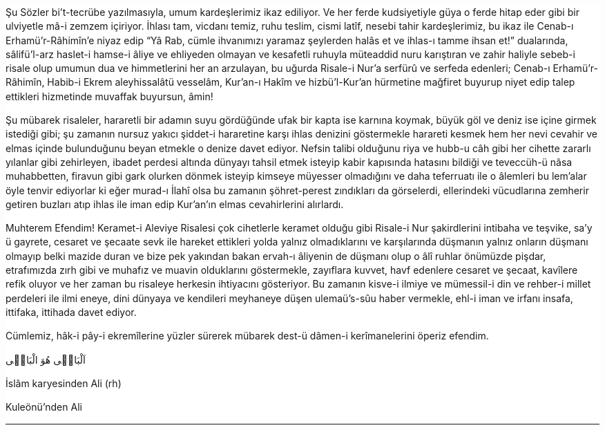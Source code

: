Şu Sözler bi’t-tecrübe yazılmasıyla, umum kardeşlerimiz ikaz ediliyor. Ve her ferde kudsiyetiyle güya o ferde hitap eder gibi bir ulviyetle mâ-i zemzem içiriyor. İhlası tam, vicdanı temiz, ruhu teslim, cismi latîf, nesebi tahir kardeşlerimiz, bu ikaz ile Cenab-ı Erhamü’r-Râhimîn’e niyaz edip “Yâ Rab, cümle ihvanımızı yaramaz şeylerden halâs et ve ihlas-ı tamme ihsan et!” dualarında, sâlifü’l-arz haslet-i hamse-i âliye ve ehliyeden olmayan ve kesafetli ruhuyla müteaddid nuru karıştıran ve zahir haliyle sebeb-i risale olup umumun dua ve himmetlerini her an arzulayan, bu uğurda Risale-i Nur’a serfürû ve serfeda edenleri; Cenab-ı Erhamü’r-Râhimîn, Habib-i Ekrem aleyhissalâtü vesselâm, Kur’an-ı Hakîm ve hizbü’l-Kur’an hürmetine mağfiret buyurup niyet edip talep ettikleri hizmetinde muvaffak buyursun, âmin!

Şu mübarek risaleler, hararetli bir adamın suyu gördüğünde ufak bir kapta ise karnına koymak, büyük göl ve deniz ise içine girmek istediği gibi; şu zamanın nursuz yakıcı şiddet-i hararetine karşı ihlas denizini göstermekle harareti kesmek hem her nevi cevahir ve elmas içinde bulunduğunu beyan etmekle o denize davet ediyor. Nefsin talibi olduğunu riya ve hubb-u câh gibi her cihette zararlı yılanlar gibi zehirleyen, ibadet perdesi altında dünyayı tahsil etmek isteyip kabir kapısında hatasını bildiği ve teveccüh-ü nâsa muhabbetten, firavun gibi gark olurken dönmek isteyip kimseye müyesser olmadığını ve daha teferruatı ile o âlemleri bu lem’alar öyle tenvir ediyorlar ki eğer murad-ı İlahî olsa bu zamanın şöhret-perest zındıkları da görselerdi, ellerindeki vücudlarına zemherir getiren buzları atıp ihlas ile iman edip Kur’an’ın elmas cevahirlerini alırlardı.

Muhterem Efendim! Keramet-i Aleviye Risalesi çok cihetlerle keramet olduğu gibi Risale-i Nur şakirdlerini intibaha ve teşvike, sa’y ü gayrete, cesaret ve şecaate sevk ile hareket ettikleri yolda yalnız olmadıklarını ve karşılarında düşmanın yalnız onların düşmanı olmayıp belki mazide duran ve bize pek yakından bakan ervah-ı âliyenin de düşmanı olup o âlî ruhlar önümüzde pişdar, etrafımızda zırh gibi ve muhafız ve muavin olduklarını göstermekle, zayıflara kuvvet, havf edenlere cesaret ve şecaat, kavîlere refik oluyor ve her zaman bu risaleye herkesin ihtiyacını gösteriyor. Bu zamanın kisve-i ilmiye ve mümessil-i din ve rehber-i millet perdeleri ile ilmi eneye, dini dünyaya ve kendileri meyhaneye düşen ulemaü’s-sûu haber vermekle, ehl-i iman ve irfanı insafa, ittifaka, ittihada davet ediyor.

Cümlemiz, hâk-i pây-i ekremîlerine yüzler sürerek mübarek dest-ü dâmen-i kerîmanelerini öperiz efendim.

<span class="arabic" dir="rtl">اَلْبَاقٖى هُوَ الْبَاقٖى</span>

İslâm karyesinden Ali (rh)

Kuleönü’nden Ali

***

[^Hâşiye1]: Mektubun bundan sonraki “Hâmisen” kısmı, Mektubat’ta Üçüncü Mektup’tadır.

